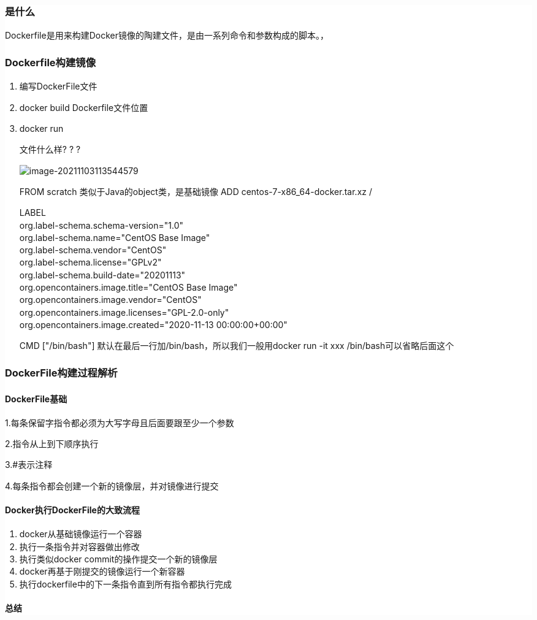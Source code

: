 ### 是什么

​	Dockerfile是用来构建Docker镜像的陶建文件，是由一系列命令和参数构成的脚本。，



### Dockerfile构建镜像

1. 编写DockerFile文件

2. docker build Dockerfile文件位置

3. docker run

   

   文件什么样? ? ?

   ![image-20211103113544579](C:\Users\田何义\AppData\Roaming\Typora\typora-user-images\image-20211103113544579.png)

   FROM scratch 类似于Java的object类，是基础镜像
   ADD centos-7-x86_64-docker.tar.xz / 

   LABEL \
       org.label-schema.schema-version="1.0" \
       org.label-schema.name="CentOS Base Image" \
       org.label-schema.vendor="CentOS" \
       org.label-schema.license="GPLv2" \
       org.label-schema.build-date="20201113" \
       org.opencontainers.image.title="CentOS Base Image" \
       org.opencontainers.image.vendor="CentOS" \
       org.opencontainers.image.licenses="GPL-2.0-only" \
       org.opencontainers.image.created="2020-11-13 00:00:00+00:00"

   CMD ["/bin/bash"]  默认在最后一行加/bin/bash，所以我们一般用docker run -it xxx /bin/bash可以省略后面这个

   

### DockerFile构建过程解析

#### DockerFile基础

1.每条保留字指令都必须为大写字母且后面要跟至少一个参数

2.指令从上到下顺序执行

3.#表示注释

4.每条指令都会创建一个新的镜像层，并对镜像进行提交

#### Docker执行DockerFile的大致流程

1. docker从基础镜像运行一个容器
2. 执行一条指令并对容器做出修改
3. 执行类似docker commit的操作提交一个新的镜像层
4. docker再基于刚提交的镜像运行一个新容器
5. 执行dockerfile中的下一条指令直到所有指令都执行完成

#### 总结
